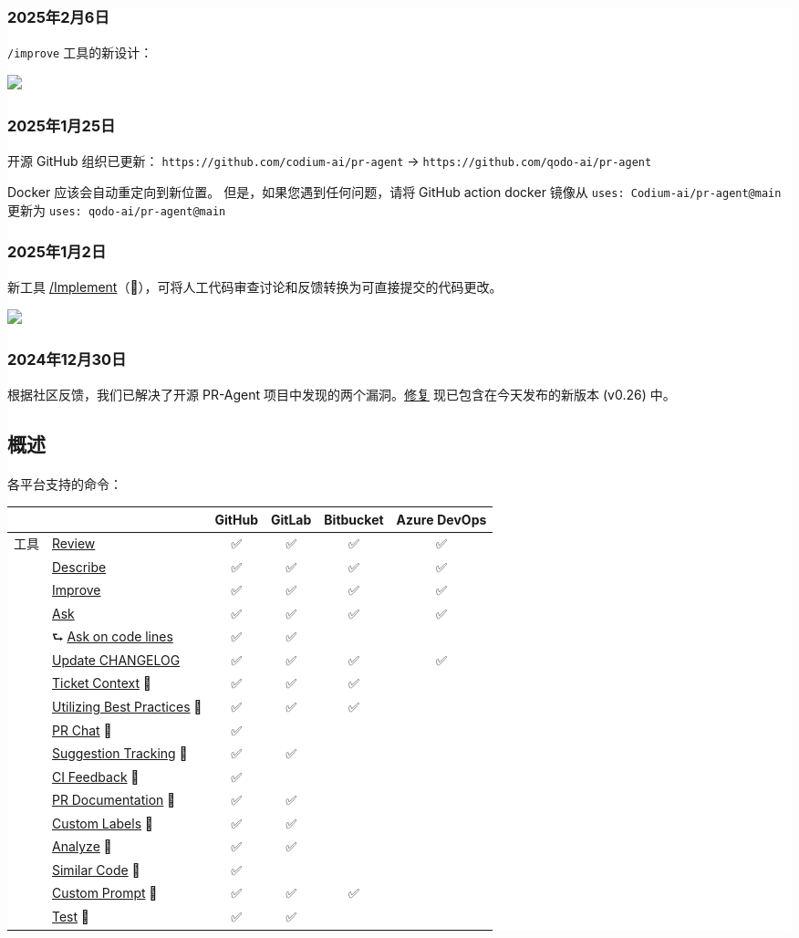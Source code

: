 ### 2025年2月6日
`/improve` 工具的新设计：

<kbd><img src="https://github.com/user-attachments/assets/26506430-550e-469a-adaa-af0a09b70c6d" width="512"></kbd>

### 2025年1月25日

开源 GitHub 组织已更新：
`https://github.com/codium-ai/pr-agent` →
`https://github.com/qodo-ai/pr-agent`

Docker 应该会自动重定向到新位置。
但是，如果您遇到任何问题，请将 GitHub action docker 镜像从
`uses: Codium-ai/pr-agent@main`
更新为
`uses: qodo-ai/pr-agent@main`

### 2025年1月2日

新工具 [/Implement](https://qodo-merge-docs.qodo.ai/tools/implement/)（💎），可将人工代码审查讨论和反馈转换为可直接提交的代码更改。

<kbd><img src="https://www.qodo.ai/images/pr_agent/implement1.png?v=2" width="512"></kbd>

### 2024年12月30日

根据社区反馈，我们已解决了开源 PR-Agent 项目中发现的两个漏洞。[修复](https://github.com/qodo-ai/pr-agent/pull/1425) 现已包含在今天发布的新版本 (v0.26) 中。

## 概述
<div style="text-align:left;">

各平台支持的命令：

|       |                                                                                                         | GitHub             | GitLab             | Bitbucket | Azure DevOps |
|-------|---------------------------------------------------------------------------------------------------------|:--------------------:|:--------------------:|:---------:|:------------:|
| 工具 | [Review](https://qodo-merge-docs.qodo.ai/tools/review/)                                                                                                  | ✅ | ✅ |     ✅     |      ✅       |
|       | [Describe](https://qodo-merge-docs.qodo.ai/tools/describe/)                                                                                                | ✅ | ✅ |     ✅     |      ✅       |
|       | [Improve](https://qodo-merge-docs.qodo.ai/tools/improve/)                                                                                                 | ✅ | ✅ |     ✅     |      ✅       |
|       | [Ask](https://qodo-merge-docs.qodo.ai/tools/ask/)                                                                                                     | ✅ | ✅ |     ✅     |      ✅       |
|       | ⮑ [Ask on code lines](https://qodo-merge-docs.qodo.ai/tools/ask/#ask-lines)                              | ✅ | ✅ |           |              |
|       | [Update CHANGELOG](https://qodo-merge-docs.qodo.ai/tools/update_changelog/)                                                                                     | ✅ | ✅ |     ✅     |      ✅       |
|       | [Ticket Context](https://qodo-merge-docs.qodo.ai/core-abilities/fetching_ticket_context/) 💎  | ✅ | ✅ |     ✅     |   |
|       | [Utilizing Best Practices](https://qodo-merge-docs.qodo.ai/tools/improve/#best-practices) 💎  | ✅ | ✅ |     ✅     |   |
|       | [PR Chat](https://qodo-merge-docs.qodo.ai/chrome-extension/features/#pr-chat) 💎  | ✅ |  |           |   |
|       | [Suggestion Tracking](https://qodo-merge-docs.qodo.ai/tools/improve/#suggestion-tracking) 💎  | ✅ | ✅ |           |   |
|       | [CI Feedback](https://qodo-merge-docs.qodo.ai/tools/ci_feedback/) 💎                                    | ✅ |                    |           |              |
|       | [PR Documentation](https://qodo-merge-docs.qodo.ai/tools/documentation/) 💎                         | ✅ | ✅ |           |              |
|       | [Custom Labels](https://qodo-merge-docs.qodo.ai/tools/custom_labels/) 💎                                | ✅ | ✅ |           |              |
|       | [Analyze](https://qodo-merge-docs.qodo.ai/tools/analyze/) 💎                                            | ✅ | ✅ |           |              |
|       | [Similar Code](https://qodo-merge-docs.qodo.ai/tools/similar_code/) 💎                                  | ✅ |                    |           |              |
|       | [Custom Prompt](https://qodo-merge-docs.qodo.ai/tools/custom_prompt/) 💎                                | ✅ | ✅ |     ✅     |              |
|       | [Test](https://qodo-merge-docs.qodo.ai/tools/test/) 💎                                                  | ✅ | ✅ |           |              |